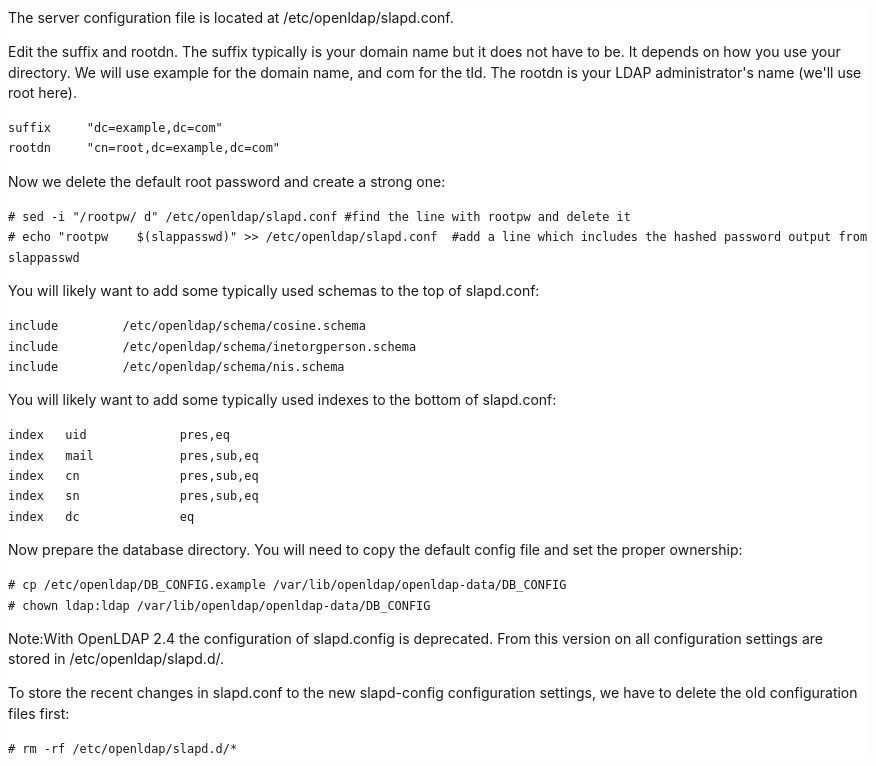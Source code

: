 The server configuration file is located at /etc/openldap/slapd.conf.

Edit the suffix and rootdn. The suffix typically is your domain name but
it does not have to be. It depends on how you use your directory. We
will use example for the domain name, and com for the tld. The rootdn is
your LDAP administrator's name (we'll use root here).

    suffix     "dc=example,dc=com"
    rootdn     "cn=root,dc=example,dc=com"

Now we delete the default root password and create a strong one:

    # sed -i "/rootpw/ d" /etc/openldap/slapd.conf #find the line with rootpw and delete it
    # echo "rootpw    $(slappasswd)" >> /etc/openldap/slapd.conf  #add a line which includes the hashed password output from slappasswd

You will likely want to add some typically used schemas to the top of
slapd.conf:

    include         /etc/openldap/schema/cosine.schema
    include         /etc/openldap/schema/inetorgperson.schema
    include         /etc/openldap/schema/nis.schema

You will likely want to add some typically used indexes to the bottom of
slapd.conf:

    index   uid             pres,eq
    index   mail            pres,sub,eq
    index   cn              pres,sub,eq
    index   sn              pres,sub,eq
    index   dc              eq

Now prepare the database directory. You will need to copy the default
config file and set the proper ownership:

    # cp /etc/openldap/DB_CONFIG.example /var/lib/openldap/openldap-data/DB_CONFIG
    # chown ldap:ldap /var/lib/openldap/openldap-data/DB_CONFIG

Note:With OpenLDAP 2.4 the configuration of slapd.config is deprecated.
From this version on all configuration settings are stored in
/etc/openldap/slapd.d/.

To store the recent changes in slapd.conf to the new slapd-config
configuration settings, we have to delete the old configuration files
first:

    # rm -rf /etc/openldap/slapd.d/*

